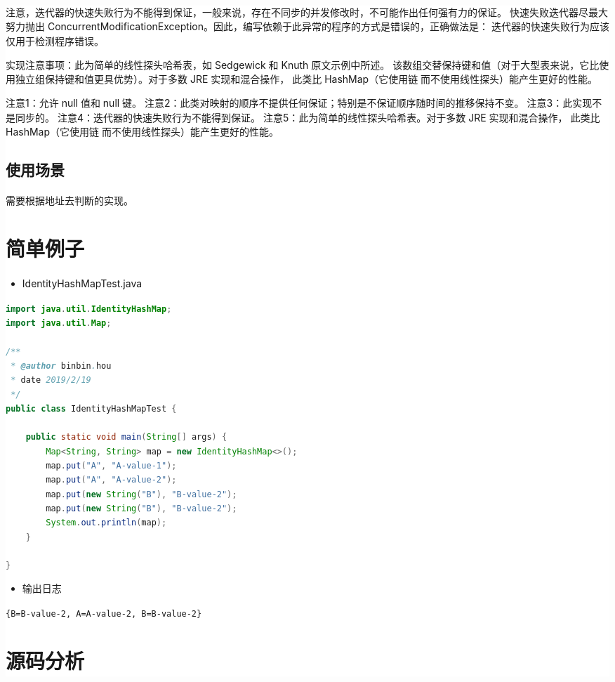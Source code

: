  注意，迭代器的快速失败行为不能得到保证，一般来说，存在不同步的并发修改时，不可能作出任何强有力的保证。
 快速失败迭代器尽最大努力抛出 ConcurrentModificationException。因此，编写依赖于此异常的程序的方式是错误的，正确做法是：
 迭代器的快速失败行为应该仅用于检测程序错误。

 实现注意事项：此为简单的线性探头哈希表，如 Sedgewick 和 Knuth 原文示例中所述。
 该数组交替保持键和值（对于大型表来说，它比使用独立组保持键和值更具优势）。对于多数 JRE 实现和混合操作，
 此类比 HashMap（它使用链 而不使用线性探头）能产生更好的性能。 

 注意1：允许 null 值和 null 键。
 注意2：此类对映射的顺序不提供任何保证；特别是不保证顺序随时间的推移保持不变。
 注意3：此实现不是同步的。
 注意4：迭代器的快速失败行为不能得到保证。
 注意5：此为简单的线性探头哈希表。对于多数 JRE 实现和混合操作，
 此类比 HashMap（它使用链 而不使用线性探头）能产生更好的性能。 

## 使用场景

需要根据地址去判断的实现。

# 简单例子

- IdentityHashMapTest.java

```java
import java.util.IdentityHashMap;
import java.util.Map;

/**
 * @author binbin.hou
 * date 2019/2/19
 */
public class IdentityHashMapTest {

    public static void main(String[] args) {
        Map<String, String> map = new IdentityHashMap<>();
        map.put("A", "A-value-1");
        map.put("A", "A-value-2");
        map.put(new String("B"), "B-value-2");
        map.put(new String("B"), "B-value-2");
        System.out.println(map);
    }

}
```

- 输出日志

```
{B=B-value-2, A=A-value-2, B=B-value-2}
```

# 源码分析
